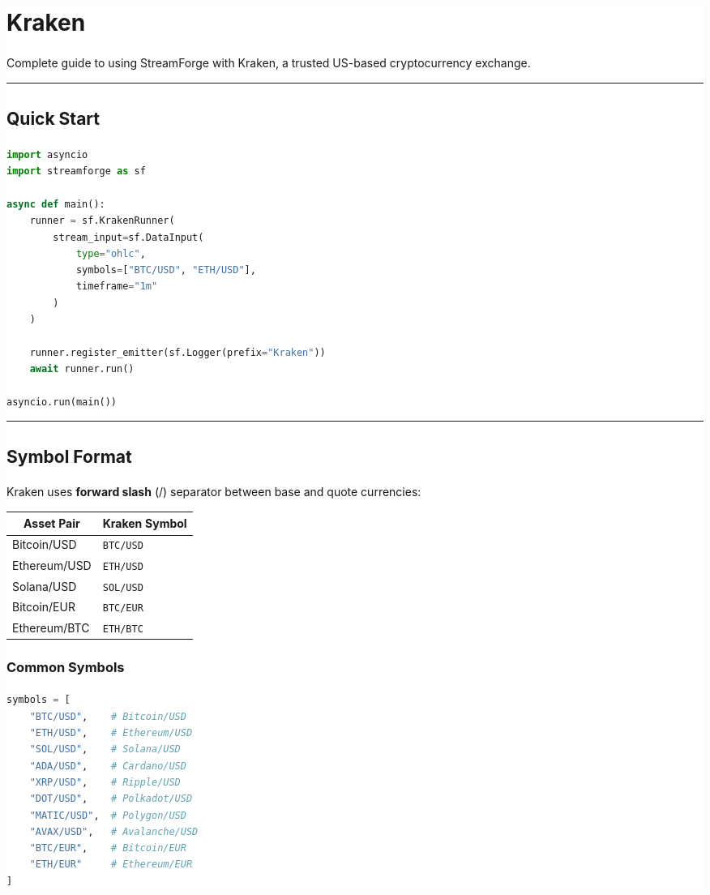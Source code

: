 # Kraken

Complete guide to using StreamForge with Kraken, a trusted US-based cryptocurrency exchange.

---

## Quick Start

```python
import asyncio
import streamforge as sf

async def main():
    runner = sf.KrakenRunner(
        stream_input=sf.DataInput(
            type="ohlc",
            symbols=["BTC/USD", "ETH/USD"],
            timeframe="1m"
        )
    )
    
    runner.register_emitter(sf.Logger(prefix="Kraken"))
    await runner.run()

asyncio.run(main())
```

---

## Symbol Format

Kraken uses **forward slash** (/) separator between base and quote currencies:

| Asset Pair | Kraken Symbol |
|------------|---------------|
| Bitcoin/USD | `BTC/USD` |
| Ethereum/USD | `ETH/USD` |
| Solana/USD | `SOL/USD` |
| Bitcoin/EUR | `BTC/EUR` |
| Ethereum/BTC | `ETH/BTC` |

### Common Symbols

```python
symbols = [
    "BTC/USD",    # Bitcoin/USD
    "ETH/USD",    # Ethereum/USD
    "SOL/USD",    # Solana/USD
    "ADA/USD",    # Cardano/USD
    "XRP/USD",    # Ripple/USD
    "DOT/USD",    # Polkadot/USD
    "MATIC/USD",  # Polygon/USD
    "AVAX/USD",   # Avalanche/USD
    "BTC/EUR",    # Bitcoin/EUR
    "ETH/EUR"     # Ethereum/EUR
]
```
